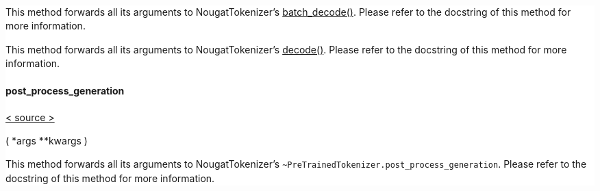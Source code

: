 This method forwards all its arguments to NougatTokenizer’s [batch\_decode()](/docs/transformers/v4.34.0/en/model_doc/speecht5#transformers.SpeechT5Tokenizer.batch_decode). Please refer to the docstring of this method for more information.

This method forwards all its arguments to NougatTokenizer’s [decode()](/docs/transformers/v4.34.0/en/model_doc/speecht5#transformers.SpeechT5Tokenizer.decode). Please refer to the docstring of this method for more information.

#### post\_process\_generation

[< source \>](https://github.com/huggingface/transformers/blob/v4.34.0/src/transformers/models/nougat/processing_nougat.py#L154)

( \*args \*\*kwargs )

This method forwards all its arguments to NougatTokenizer’s `~PreTrainedTokenizer.post_process_generation`. Please refer to the docstring of this method for more information.